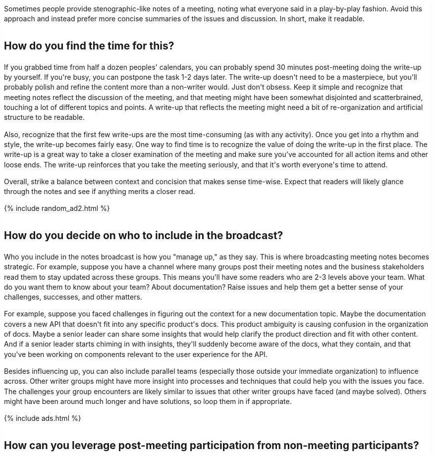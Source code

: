 Sometimes people provide stenographic-like notes of a meeting, noting what everyone said in a play-by-play fashion. Avoid this approach and instead prefer more concise summaries of the issues and discussion. In short, make it readable.

## How do you find the time for this?

If you grabbed time from half a dozen peoples' calendars, you can probably spend 30 minutes post-meeting doing the write-up by yourself. If you're busy, you can postpone the task 1-2 days later. The write-up doesn't need to be a masterpiece, but you'll probably polish and refine the content more than a non-writer would. Just don't obsess. Keep it simple and recognize that meeting notes reflect the discussion of the meeting, and that meeting might have been somewhat disjointed and scatterbrained, touching a lot of different topics and points. A write-up that reflects the meeting might need a bit of re-organization and artificial structure to be readable.

Also, recognize that the first few write-ups are the most time-consuming (as with any activity). Once you get into a rhythm and style, the write-up becomes fairly easy. One way to find time is to recognize the value of doing the write-up in the first place. The write-up is a great way to take a closer examination of the meeting and make sure you've accounted for all action items and other loose ends. The write-up reinforces that you take the meeting seriously, and that it's worth everyone's time to attend.

Overall, strike a balance between context and concision that makes sense time-wise. Expect that readers will likely glance through the notes and see if anything merits a closer read.

{% include random_ad2.html %}

## How do you decide on who to include in the broadcast?

Who you include in the notes broadcast is how you "manage up," as they say. This is where broadcasting meeting notes becomes strategic. For example, suppose you have a channel where many groups post their meeting notes and the business stakeholders read them to stay updated across these groups. This means you'll have some readers who are 2-3 levels above your team. What do you want them to know about your team? About documentation? Raise issues and help them get a better sense of your challenges, successes, and other matters.

For example, suppose you faced challenges in figuring out the context for a new documentation topic. Maybe the documentation covers a new API that doesn't fit into any specific product's docs. This product ambiguity is causing confusion in the organization of docs. Maybe a senior leader can share some insights that would help clarify the product direction and fit with other content. And if a senior leader starts chiming in with insights, they'll suddenly become aware of the docs, what they contain, and that you've been working on components relevant to the user experience for the API.

Besides influencing up, you can also include parallel teams (especially those outside your immediate organization) to influence across. Other writer groups might have more insight into processes and techniques that could help you with the issues you face. The challenges your group encounters are likely similar to issues that other writer groups have faced (and maybe solved). Others might have been around much longer and have solutions, so loop them in if appropriate.

{% include ads.html %}

## How can you leverage post-meeting participation from non-meeting participants?
